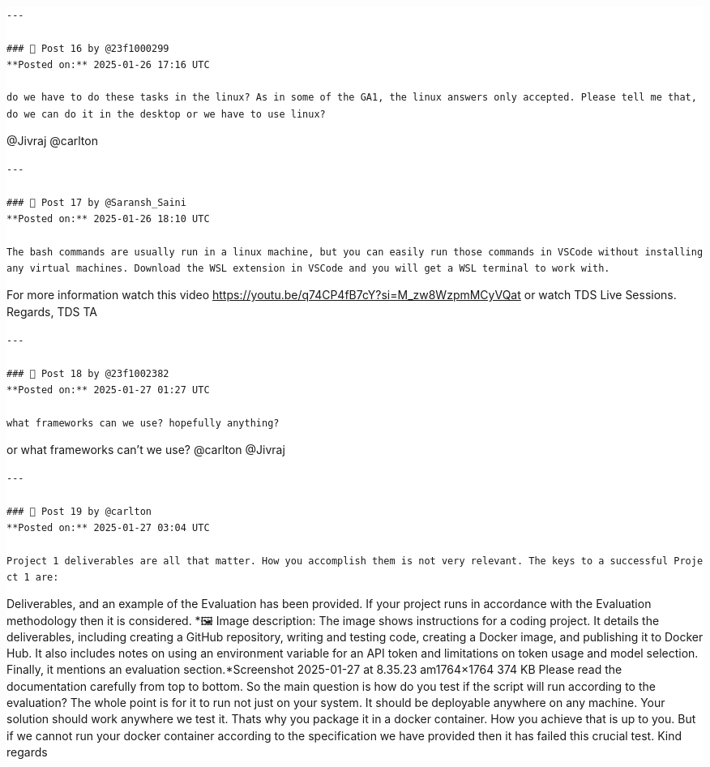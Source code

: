     ---

    ### 💬 Post 16 by @23f1000299  
    **Posted on:** 2025-01-26 17:16 UTC  

    do we have to do these tasks in the linux? As in some of the GA1, the linux answers only accepted. Please tell me that, do we can do it in the desktop or we have to use linux?
@Jivraj @carlton

    ---

    ### 💬 Post 17 by @Saransh_Saini  
    **Posted on:** 2025-01-26 18:10 UTC  

    The bash commands are usually run in a linux machine, but you can easily run those commands in VSCode without installing any virtual machines. Download the WSL extension in VSCode and you will get a WSL terminal to work with.
For more information watch this video https://youtu.be/q74CP4fB7cY?si=M_zw8WzpmMCyVQat or watch TDS Live Sessions.
Regards,
TDS TA

    ---

    ### 💬 Post 18 by @23f1002382  
    **Posted on:** 2025-01-27 01:27 UTC  

    what frameworks can we use? hopefully anything?
or what frameworks can’t we use?
@carlton @Jivraj

    ---

    ### 💬 Post 19 by @carlton  
    **Posted on:** 2025-01-27 03:04 UTC  

    Project 1 deliverables are all that matter. How you accomplish them is not very relevant. The keys to a successful Project 1 are:
Deliverables,
and an example of the Evaluation has been provided.
If your project runs in accordance with the Evaluation methodology then it is considered.
*🖼️ Image description: The image shows instructions for a coding project.  It details the deliverables, including creating a GitHub repository, writing and testing code, creating a Docker image, and publishing it to Docker Hub.  It also includes notes on using an environment variable for an API token and limitations on token usage and model selection.  Finally, it mentions an evaluation section.*Screenshot 2025-01-27 at 8.35.23 am1764×1764 374 KB
Please read the documentation carefully from top to bottom.
So the main question is how do you test if the script will run according to the evaluation? The whole point is for it to run not just on your system. It should be deployable anywhere on any machine. Your solution should work anywhere we test it. Thats why you package it in a docker container. How you achieve that is up to you. But if we cannot run your docker container according to the specification we have provided then it has failed this crucial test.
Kind regards
